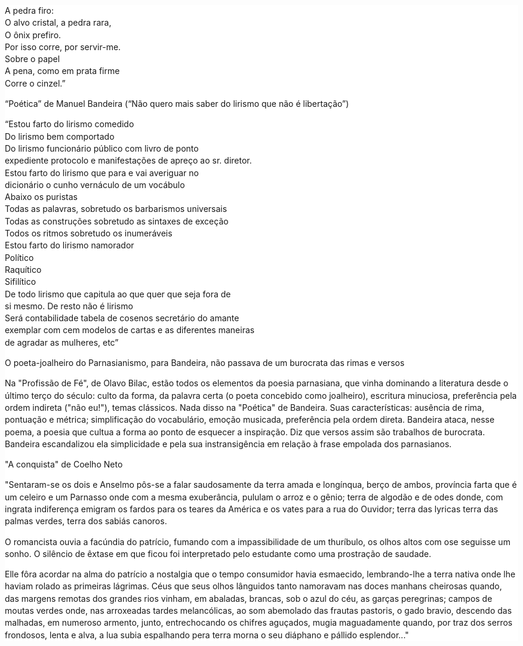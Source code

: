 A pedra firo:    
O alvo cristal, a pedra rara,    
O ônix prefiro.    
Por isso corre, por servir-me.    
Sobre o papel    
A pena, como em prata firme    
Corre o cinzel.”    
    
“Poética” de Manuel Bandeira (“Não quero mais saber do lirismo que não é libertação”)    
    
“Estou farto do lirismo comedido    
Do lirismo bem comportado    
Do lirismo funcionário público com livro de ponto    
expediente protocolo e manifestações de apreço ao sr. diretor.    
Estou farto do lirismo que para e vai averiguar no     
dicionário o cunho vernáculo de um vocábulo    
Abaixo os puristas    
Todas as palavras, sobretudo os barbarismos universais    
Todas as construções sobretudo as sintaxes de exceção    
Todos os ritmos sobretudo os inumeráveis    
Estou farto do lirismo namorador    
Político    
Raquítico    
Sifilítico    
De todo lirismo que capitula ao que quer que seja fora de    
si mesmo. De resto não é lirismo    
Será contabilidade tabela de cosenos secretário do amante    
exemplar com cem modelos de cartas e as diferentes maneiras    
de agradar as mulheres, etc”    
    
O poeta-joalheiro do Parnasianismo, para Bandeira, não passava de um burocrata das rimas e versos    
    
Na "Profissão de Fé", de Olavo Bilac, estão todos os elementos da poesia parnasiana, que vinha dominando a literatura desde o último terço do século: culto da forma, da palavra certa (o poeta concebido como joalheiro), escritura minuciosa, preferência pela ordem indireta ("não eu!"), temas clássicos. Nada disso na "Poética" de Bandeira. Suas características: ausência de rima, pontuação e métrica; simplificação do vocabulário, emoção musicada, preferência pela ordem direta. Bandeira ataca, nesse poema, a poesia que cultua a forma ao ponto de esquecer a inspiração. Diz que versos assim são trabalhos de burocrata. Bandeira escandalizou ela simplicidade e pela sua instransigência em relação à frase empolada dos parnasianos.    
    
"A conquista" de Coelho Neto     
    
"Sentaram-se os dois e Anselmo pôs-se a falar saudosamente da terra amada e longínqua, berço de ambos, província farta que é um celeiro e um Parnasso onde com a mesma exuberância, pululam o arroz e o gênio; terra de algodão e de odes donde, com ingrata indiferença emigram os fardos para os teares da América e os vates para a rua do Ouvidor; terra das lyricas terra das palmas verdes, terra dos sabiás canoros.    
    
O romancista ouvia a facúndia do patrício, fumando com a impassibilidade de um thuríbulo, os olhos altos com ose seguisse um sonho. O silêncio de êxtase em que ficou foi interpretado pelo estudante como uma prostração de saudade.    
    
Elle fôra acordar na alma do patrício a nostalgia que o tempo consumidor havia esmaecido, lembrando-lhe a terra nativa onde lhe haviam rolado as primeiras lágrimas. Céus que seus olhos lânguidos tanto namoravam nas doces manhans cheirosas quando, das margens remotas dos grandes rios vinham, em abaladas, brancas, sob o azul do céu, as garças peregrinas; campos de moutas verdes onde, nas arroxeadas tardes melancólicas, ao som abemolado das frautas pastoris, o gado bravio, descendo das malhadas, em numeroso armento, junto, entrechocando os chifres aguçados, mugia maguadamente quando, por traz dos serros frondosos, lenta e alva, a lua subia espalhando pera terra morna o seu diáphano e pállido esplendor..."    
    